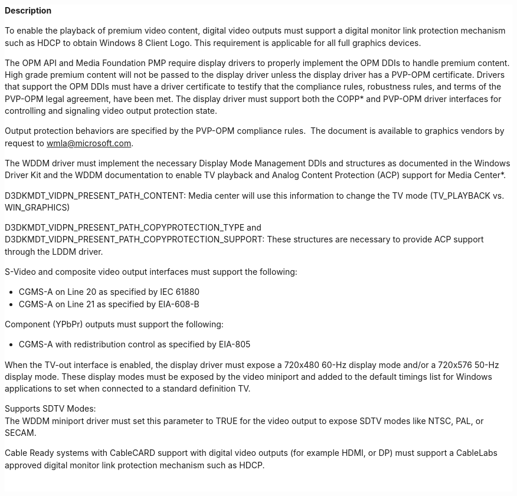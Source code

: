 **Description**

To enable the playback of premium video content, digital video outputs must support a digital monitor link protection mechanism such as HDCP to obtain Windows 8 Client Logo. This requirement is applicable for all full graphics devices.

The OPM API and Media Foundation PMP require display drivers to properly implement the OPM DDIs to handle premium content. High grade premium content will not be passed to the display driver unless the display driver has a PVP-OPM certificate. Drivers that support the OPM DDIs must have a driver certificate to testify that the compliance rules, robustness rules, and terms of the PVP-OPM legal agreement, have been met.
The display driver must support both the COPP\* and PVP-OPM driver interfaces for controlling and signaling video output protection state.

Output protection behaviors are specified by the PVP-OPM compliance rules.  The document is available to graphics vendors by request to wmla@microsoft.com.

The WDDM driver must implement the necessary Display Mode Management DDIs and structures as documented in the Windows Driver Kit and the WDDM documentation to enable TV playback and Analog Content Protection (ACP) support for Media Center\*.

D3DKMDT\_VIDPN\_PRESENT\_PATH\_CONTENT: Media center will use this information to change the TV mode (TV\_PLAYBACK vs. WIN\_GRAPHICS)

D3DKMDT\_VIDPN\_PRESENT\_PATH\_COPYPROTECTION\_TYPE and D3DKMDT\_VIDPN\_PRESENT\_PATH\_COPYPROTECTION\_SUPPORT: These structures are necessary to provide ACP support through the LDDM driver.

S-Video and composite video output interfaces must support the following:

 - CGMS-A on Line 20 as specified by IEC 61880
 - CGMS-A on Line 21 as specified by EIA-608-B

Component (YPbPr) outputs must support the following:

 - CGMS-A with redistribution control as specified by EIA-805

When the TV-out interface is enabled, the display driver must expose a 720x480 60-Hz display mode and/or a 720x576 50-Hz display mode. These display modes must be exposed by the video miniport and added to the default timings list for Windows applications to set when connected to a standard definition TV.

Supports SDTV Modes:<br/>
The WDDM miniport driver must set this parameter to TRUE for the video output to expose SDTV modes like NTSC, PAL, or SECAM.

Cable Ready systems with CableCARD support with digital video outputs (for example HDMI, or DP) must support a CableLabs approved digital monitor link protection mechanism such as HDCP.

 
